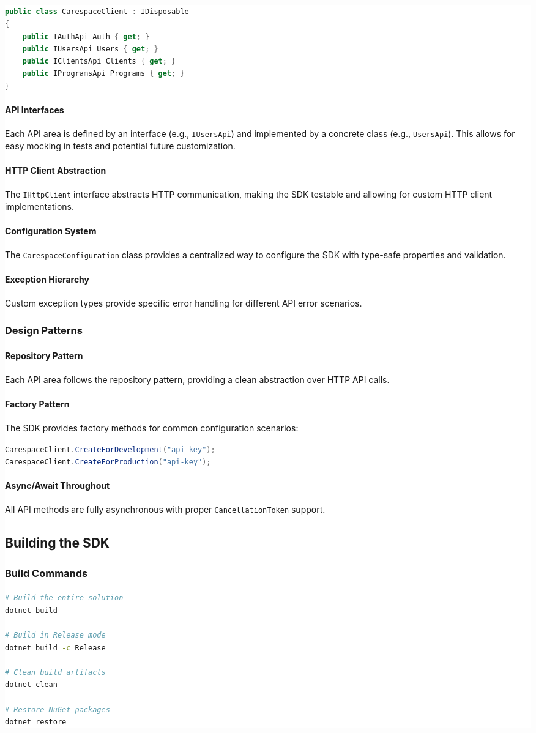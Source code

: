 ```csharp
public class CarespaceClient : IDisposable
{
    public IAuthApi Auth { get; }
    public IUsersApi Users { get; }
    public IClientsApi Clients { get; }
    public IProgramsApi Programs { get; }
}
```

#### API Interfaces
Each API area is defined by an interface (e.g., `IUsersApi`) and implemented by a concrete class (e.g., `UsersApi`). This allows for easy mocking in tests and potential future customization.

#### HTTP Client Abstraction
The `IHttpClient` interface abstracts HTTP communication, making the SDK testable and allowing for custom HTTP client implementations.

#### Configuration System
The `CarespaceConfiguration` class provides a centralized way to configure the SDK with type-safe properties and validation.

#### Exception Hierarchy
Custom exception types provide specific error handling for different API error scenarios.

### Design Patterns

#### Repository Pattern
Each API area follows the repository pattern, providing a clean abstraction over HTTP API calls.

#### Factory Pattern
The SDK provides factory methods for common configuration scenarios:
```csharp
CarespaceClient.CreateForDevelopment("api-key");
CarespaceClient.CreateForProduction("api-key");
```

#### Async/Await Throughout
All API methods are fully asynchronous with proper `CancellationToken` support.

## Building the SDK

### Build Commands

```bash
# Build the entire solution
dotnet build

# Build in Release mode
dotnet build -c Release

# Clean build artifacts
dotnet clean

# Restore NuGet packages
dotnet restore
```

